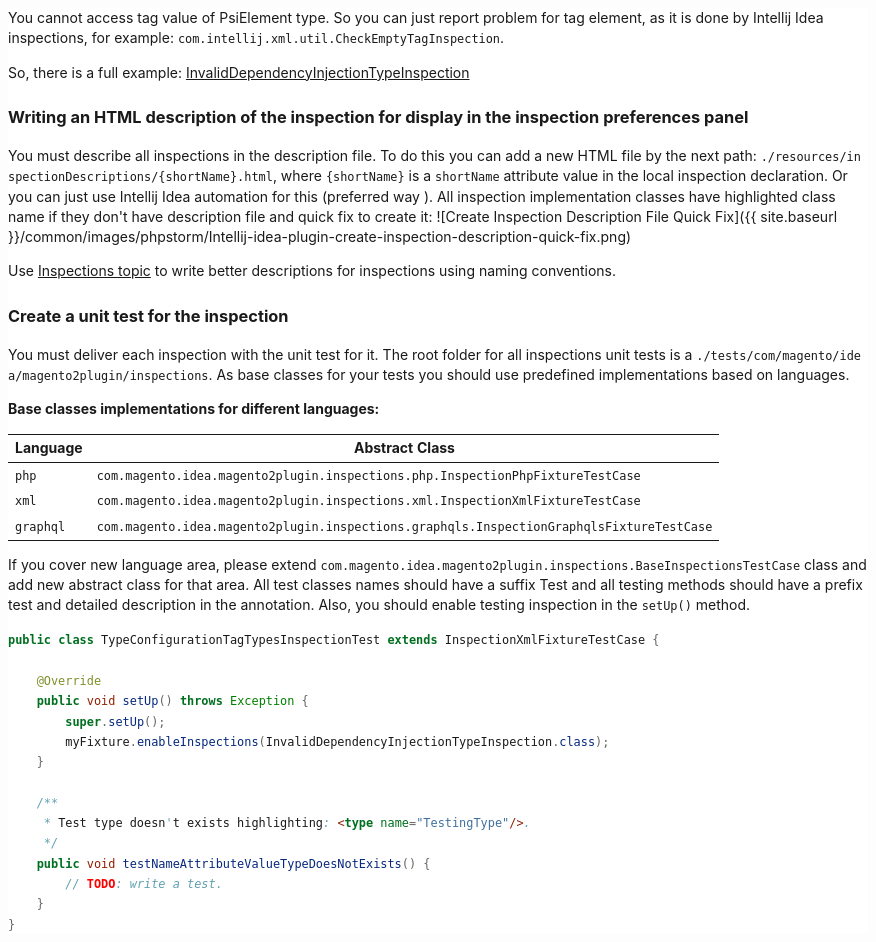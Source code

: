 You cannot access tag value of PsiElement type.
So you can just report problem for tag element, as it is done by Intellij Idea inspections, for example: `com.intellij.xml.util.CheckEmptyTagInspection`.

So, there is a full example: [InvalidDependencyInjectionTypeInspection]

### Writing an HTML description of the inspection for display in the inspection preferences panel

You must describe all inspections in the description file. To do this you can add a new HTML file by the next path:
`./resources/inspectionDescriptions/{shortName}.html`, where `{shortName}` is a `shortName` attribute value in the
local inspection declaration. Or you can just use Intellij Idea automation for this (preferred way ).
All inspection implementation classes have highlighted class name if they don't have description file and quick fix to create it:
![Create Inspection Description File Quick Fix]({{ site.baseurl }}/common/images/phpstorm/Intellij-idea-plugin-create-inspection-description-quick-fix.png)

Use [Inspections topic](https://jetbrains.design/intellij/text/inspections/) to write better descriptions for inspections using naming conventions.

### Create a unit test for the inspection

You must deliver each inspection with the unit test for it. The root folder for all inspections unit tests is a `./tests/com/magento/idea/magento2plugin/inspections`. As base classes for your tests you should use predefined implementations based on languages.

**Base classes implementations for different languages:**

| Language | Abstract Class |
| ------------------------------ | --------------------- |
| `php` | `com.magento.idea.magento2plugin.inspections.php.InspectionPhpFixtureTestCase` |
| `xml` | `com.magento.idea.magento2plugin.inspections.xml.InspectionXmlFixtureTestCase` |
| `graphql` | `com.magento.idea.magento2plugin.inspections.graphqls.InspectionGraphqlsFixtureTestCase` |

If you cover new language area, please extend `com.magento.idea.magento2plugin.inspections.BaseInspectionsTestCase` class and add new abstract class for that area.
All test classes names should have a suffix Test and all testing methods should have a prefix test and detailed description in the annotation.
Also, you should enable testing inspection in the `setUp()` method.

```java
public class TypeConfigurationTagTypesInspectionTest extends InspectionXmlFixtureTestCase {

    @Override
    public void setUp() throws Exception {
        super.setUp();
        myFixture.enableInspections(InvalidDependencyInjectionTypeInspection.class);
    }

    /**
     * Test type doesn't exists highlighting: <type name="TestingType"/>.
     */
    public void testNameAttributeValueTypeDoesNotExists() {
        // TODO: write a test.
    }
}
```


[InspectionBundleMessagesFile]: https://github.com/magento/magento2-phpstorm-plugin/blob/4.0.0-develop/resources/magento2/inspection.properties
[PluginInspection]: https://github.com/magento/magento2-phpstorm-plugin/blob/4.0.0-develop/src/com/magento/idea/magento2plugin/inspections/php/PluginInspection.java
[ModuleDeclarationInModuleXmlInspection]: https://github.com/magento/magento2-phpstorm-plugin/blob/4.0.0-develop/src/com/magento/idea/magento2plugin/inspections/xml/ModuleDeclarationInModuleXmlInspection.java
[PhpClassExistenceValidator]: https://github.com/magento/magento2-phpstorm-plugin/blob/4.0.0-develop/src/com/magento/idea/magento2plugin/inspections/validator/PhpClassExistenceValidator.java
[InvalidDependencyInjectionTypeInspection]: https://github.com/magento/magento2-phpstorm-plugin/blob/4.0.0-develop/src/com/magento/idea/magento2plugin/inspections/xml/InvalidDependencyInjectionTypeInspection.java